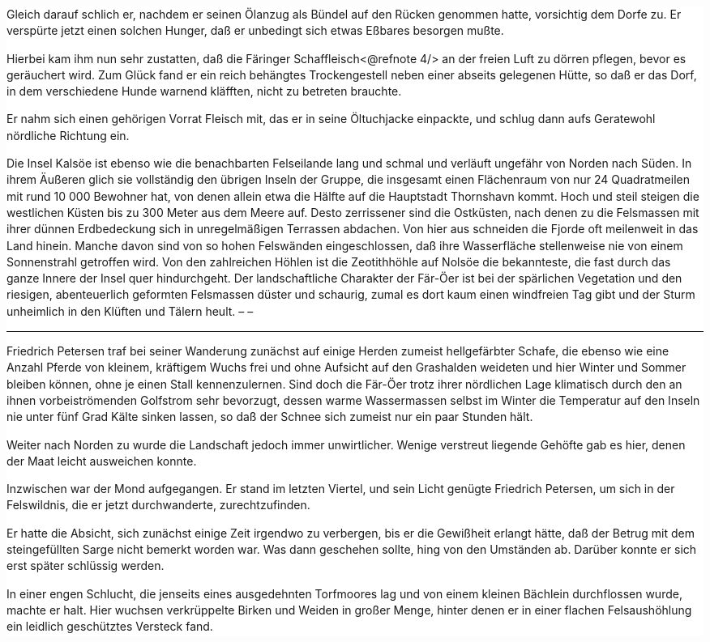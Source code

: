 Gleich darauf schlich er, nachdem er seinen Ölanzug als Bündel auf den Rücken
genommen hatte, vorsichtig dem Dorfe zu. Er verspürte jetzt einen solchen
Hunger, daß er unbedingt sich etwas Eßbares besorgen mußte.

Hierbei kam ihm nun sehr zustatten, daß die Färinger Schaffleisch<@refnote 4/>
an der freien Luft zu dörren pflegen, bevor es geräuchert wird. Zum Glück fand
er ein reich behängtes Trockengestell neben einer abseits gelegenen Hütte, so
daß er das Dorf, in dem verschiedene Hunde warnend kläfften, nicht zu betreten
brauchte.

Er nahm sich einen gehörigen Vorrat Fleisch mit, das er in seine Öltuchjacke
einpackte, und schlug dann aufs Geratewohl nördliche Richtung ein.

Die Insel Kalsöe ist ebenso wie die benachbarten Felseilande lang und schmal
und verläuft ungefähr von Norden nach Süden. In ihrem Äußeren glich sie
vollständig den übrigen Inseln der Gruppe, die insgesamt einen Flächenraum von
nur 24 Quadratmeilen mit rund 10 000 Bewohner hat, von denen allein etwa die
Hälfte auf die Hauptstadt Thornshavn kommt. Hoch und steil steigen die
westlichen Küsten bis zu 300 Meter aus dem Meere auf. Desto zerrissener sind
die Ostküsten, nach denen zu die Felsmassen mit ihrer dünnen Erdbedeckung sich
in unregelmäßigen Terrassen abdachen. Von hier aus schneiden die Fjorde oft
meilenweit in das Land hinein. Manche davon sind von so hohen Felswänden
eingeschlossen, daß ihre Wasserfläche stellenweise nie von einem Sonnenstrahl
getroffen wird. Von den zahlreichen Höhlen ist die Zeotithhöhle auf Nolsöe die
bekannteste, die fast durch das ganze Innere der Insel quer hindurchgeht. Der
landschaftliche Charakter der Fär-Öer ist bei der spärlichen Vegetation und den
riesigen, abenteuerlich geformten Felsmassen düster und schaurig, zumal es dort
kaum einen windfreien Tag gibt und der Sturm unheimlich in den Klüften und
Tälern heult. – –

* * *

Friedrich Petersen traf bei seiner Wanderung zunächst auf einige Herden zumeist
hellgefärbter Schafe, die ebenso wie eine Anzahl Pferde von kleinem, kräftigem
Wuchs frei und ohne Aufsicht auf den Grashalden weideten und hier Winter und
Sommer bleiben können, ohne je einen Stall kennenzulernen. Sind doch die
Fär-Öer trotz ihrer nördlichen Lage klimatisch durch den an ihnen
vorbeiströmenden Golfstrom sehr bevorzugt, dessen warme Wassermassen selbst im
Winter die Temperatur auf den Inseln nie unter fünf Grad Kälte sinken lassen,
so daß der Schnee sich zumeist nur ein paar Stunden hält.

Weiter nach Norden zu wurde die Landschaft jedoch immer unwirtlicher. Wenige
verstreut liegende Gehöfte gab es hier, denen der Maat leicht ausweichen
konnte.

Inzwischen war der Mond aufgegangen. Er stand im letzten Viertel, und sein
Licht genügte Friedrich Petersen, um sich in der Felswildnis, die er jetzt
durchwanderte, zurechtzufinden.

Er hatte die Absicht, sich zunächst einige Zeit irgendwo zu verbergen, bis er
die Gewißheit erlangt hätte, daß der Betrug mit dem steingefüllten Sarge nicht
bemerkt worden war. Was dann geschehen sollte, hing von den Umständen ab.
Darüber konnte er sich erst später schlüssig werden.

In einer engen Schlucht, die jenseits eines ausgedehnten Torfmoores lag und von
einem kleinen Bächlein durchflossen wurde, machte er halt. Hier wuchsen
verkrüppelte Birken und Weiden in großer Menge, hinter denen er in einer
flachen Felsaushöhlung ein leidlich geschütztes Versteck fand.
